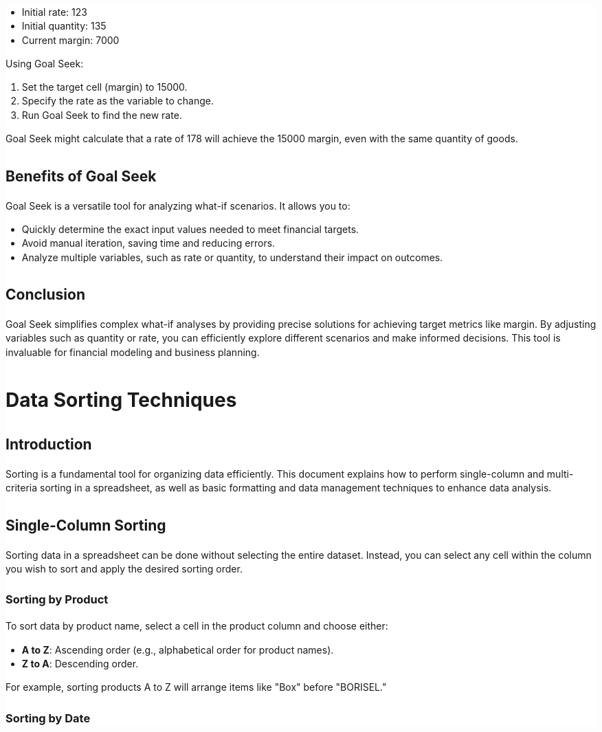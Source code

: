 - Initial rate: $123$
- Initial quantity: 135
- Current margin: $7000$

Using Goal Seek:

1. Set the target cell (margin) to $15000$.
2. Specify the rate as the variable to change.
3. Run Goal Seek to find the new rate.

Goal Seek might calculate that a rate of $178$ will achieve the $15000$ margin, even with the same quantity of goods.

## Benefits of Goal Seek

Goal Seek is a versatile tool for analyzing what-if scenarios. It allows you to:

- Quickly determine the exact input values needed to meet financial targets.
- Avoid manual iteration, saving time and reducing errors.
- Analyze multiple variables, such as rate or quantity, to understand their impact on outcomes.

## Conclusion

Goal Seek simplifies complex what-if analyses by providing precise solutions for achieving target metrics like margin. By adjusting variables such as quantity or rate, you can efficiently explore different scenarios and make informed decisions. This tool is invaluable for financial modeling and business planning.

# Data Sorting Techniques

## Introduction

Sorting is a fundamental tool for organizing data efficiently. This document explains how to perform single-column and multi-criteria sorting in a spreadsheet, as well as basic formatting and data management techniques to enhance data analysis.

## Single-Column Sorting

Sorting data in a spreadsheet can be done without selecting the entire dataset. Instead, you can select any cell within the column you wish to sort and apply the desired sorting order.

### Sorting by Product

To sort data by product name, select a cell in the product column and choose either:

- **A to Z**: Ascending order (e.g., alphabetical order for product names).
- **Z to A**: Descending order.

For example, sorting products A to Z will arrange items like "Box" before "BORISEL."

### Sorting by Date
